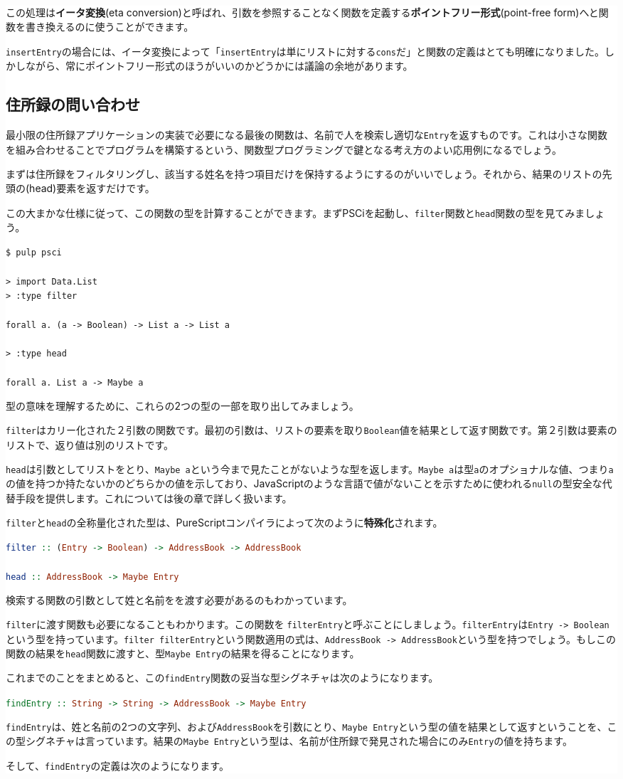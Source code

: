 この処理は**イータ変換**(eta conversion)と呼ばれ、引数を参照することなく関数を定義する**ポイントフリー形式**(point-free form)へと関数を書き換えるのに使うことができます。

`insertEntry`の場合には、イータ変換によって「`insertEntry`は単にリストに対する`cons`だ」と関数の定義はとても明確になりました。しかしながら、常にポイントフリー形式のほうがいいのかどうかには議論の余地があります。

## 住所録の問い合わせ

最小限の住所録アプリケーションの実装で必要になる最後の関数は、名前で人を検索し適切な`Entry`を返すものです。これは小さな関数を組み合わせることでプログラムを構築するという、関数型プログラミングで鍵となる考え方のよい応用例になるでしょう。

まずは住所録をフィルタリングし、該当する姓名を持つ項目だけを保持するようにするのがいいでしょう。それから、結果のリストの先頭の(head)要素を返すだけです。

この大まかな仕様に従って、この関数の型を計算することができます。まずPSCiを起動し、`filter`関数と`head`関数の型を見てみましょう。

```text
$ pulp psci

> import Data.List
> :type filter

forall a. (a -> Boolean) -> List a -> List a

> :type head

forall a. List a -> Maybe a
```

型の意味を理解するために、これらの2つの型の一部を取り出してみましょう。

`filter`はカリー化された２引数の関数です。最初の引数は、リストの要素を取り`Boolean`値を結果として返す関数です。第２引数は要素のリストで、返り値は別のリストです。

`head`は引数としてリストをとり、`Maybe a`という今まで見たことがないような型を返します。`Maybe a`は型`a`のオプショナルな値、つまり`a`の値を持つか持たないかのどちらかの値を示しており、JavaScriptのような言語で値がないことを示すために使われる`null`の型安全な代替手段を提供します。これについては後の章で詳しく扱います。

`filter`と`head`の全称量化された型は、PureScriptコンパイラによって次のように**特殊化**されます。

```haskell
filter :: (Entry -> Boolean) -> AddressBook -> AddressBook

head :: AddressBook -> Maybe Entry
```

検索する関数の引数として姓と名前をを渡す必要があるのもわかっています。

`filter`に渡す関数も必要になることもわかります。この関数を `filterEntry`と呼ぶことにしましょう。`filterEntry`は`Entry -> Boolean`という型を持っています。`filter filterEntry`という関数適用の式は、`AddressBook -> AddressBook`という型を持つでしょう。もしこの関数の結果を`head`関数に渡すと、型`Maybe Entry`の結果を得ることになります。

これまでのことをまとめると、この`findEntry`関数の妥当な型シグネチャは次のようになります。

```haskell
findEntry :: String -> String -> AddressBook -> Maybe Entry
```

`findEntry`は、姓と名前の2つの文字列、および`AddressBook`を引数にとり、`Maybe Entry`という型の値を結果として返すということを、この型シグネチャは言っています。結果の`Maybe Entry`という型は、名前が住所録で発見された場合にのみ`Entry`の値を持ちます。

そして、`findEntry`の定義は次のようになります。
